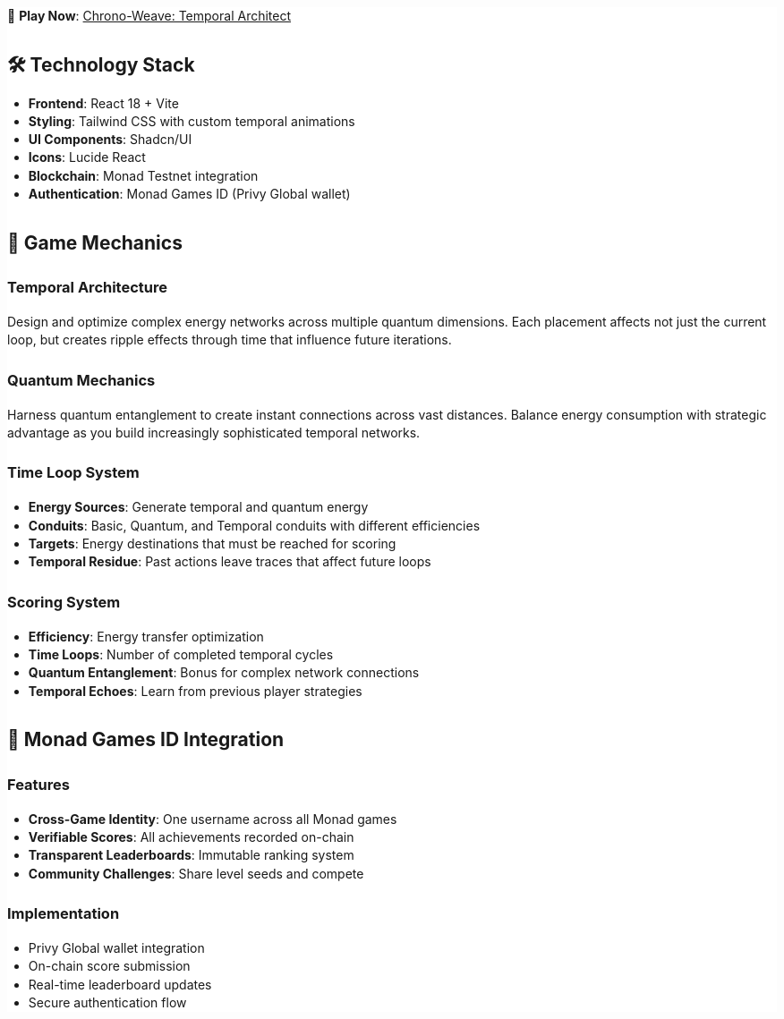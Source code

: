 🔗 **Play Now**: [Chrono-Weave: Temporal Architect](https://chrono-weave-temporal-architect.vercel.app)

## 🛠️ Technology Stack

- **Frontend**: React 18 + Vite
- **Styling**: Tailwind CSS with custom temporal animations
- **UI Components**: Shadcn/UI
- **Icons**: Lucide React
- **Blockchain**: Monad Testnet integration
- **Authentication**: Monad Games ID (Privy Global wallet)

## 🎯 Game Mechanics

### Temporal Architecture
Design and optimize complex energy networks across multiple quantum dimensions. Each placement affects not just the current loop, but creates ripple effects through time that influence future iterations.

### Quantum Mechanics
Harness quantum entanglement to create instant connections across vast distances. Balance energy consumption with strategic advantage as you build increasingly sophisticated temporal networks.

### Time Loop System
- **Energy Sources**: Generate temporal and quantum energy
- **Conduits**: Basic, Quantum, and Temporal conduits with different efficiencies
- **Targets**: Energy destinations that must be reached for scoring
- **Temporal Residue**: Past actions leave traces that affect future loops

### Scoring System
- **Efficiency**: Energy transfer optimization
- **Time Loops**: Number of completed temporal cycles
- **Quantum Entanglement**: Bonus for complex network connections
- **Temporal Echoes**: Learn from previous player strategies

## 🔗 Monad Games ID Integration

### Features
- **Cross-Game Identity**: One username across all Monad games
- **Verifiable Scores**: All achievements recorded on-chain
- **Transparent Leaderboards**: Immutable ranking system
- **Community Challenges**: Share level seeds and compete

### Implementation
- Privy Global wallet integration
- On-chain score submission
- Real-time leaderboard updates
- Secure authentication flow
